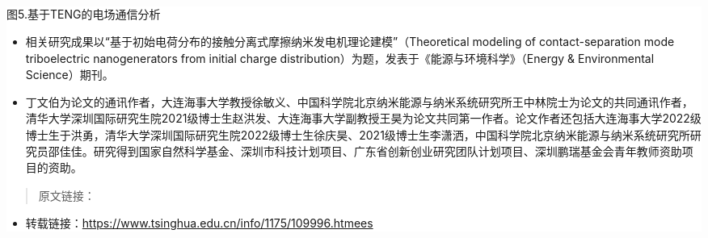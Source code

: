 图5.基于TENG的电场通信分析
</b>
</p>



- 相关研究成果以“基于初始电荷分布的接触分离式摩擦纳米发电机理论建模”（Theoretical modeling of contact-separation mode triboelectric nanogenerators from initial charge distribution）为题，发表于《能源与环境科学》（Energy & Environmental Science）期刊。

- 丁文伯为论文的通讯作者，大连海事大学教授徐敏义、中国科学院北京纳米能源与纳米系统研究所王中林院士为论文的共同通讯作者，清华大学深圳国际研究生院2021级博士生赵洪发、大连海事大学副教授王昊为论文共同第一作者。论文作者还包括大连海事大学2022级博士生于洪勇，清华大学深圳国际研究生院2022级博士生徐庆昊、2021级博士生李潇洒，中国科学院北京纳米能源与纳米系统研究所研究员邵佳佳。研究得到国家自然科学基金、深圳市科技计划项目、广东省创新创业研究团队计划项目、深圳鹏瑞基金会青年教师资助项目的资助。

> 原文链接：

- 转载链接：https://www.tsinghua.edu.cn/info/1175/109996.htmees
 
